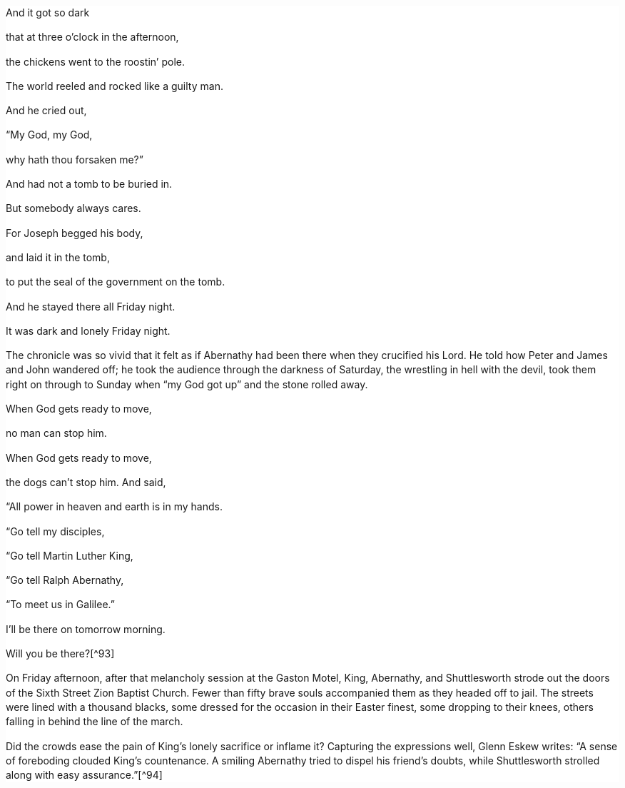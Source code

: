 And it got so dark

that at three o’clock in the afternoon,

the chickens went to the roostin’ pole.

The world reeled and rocked like a guilty man.

And he cried out,

“My God, my God,

why hath thou forsaken me?”

And had not a tomb to be buried in.

But somebody always cares.

For Joseph begged his body,

and laid it in the tomb,

to put the seal of the government on the tomb.

And he stayed there all Friday night.

It was dark and lonely Friday night.

The chronicle was so vivid that it felt as if Abernathy had been there when they crucified his Lord. He told how Peter and James and John wandered off; he took the audience through the darkness of Saturday, the wrestling in hell with the devil, took them right on through to Sunday when “my God got up” and the stone rolled away.

When God gets ready to move,

no man can stop him.

When God gets ready to move,

the dogs can’t stop him. And said,

“All power in heaven and earth is in my hands.

“Go tell my disciples,

“Go tell Martin Luther King,

“Go tell Ralph Abernathy,

“To meet us in Galilee.”

I’ll be there on tomorrow morning.

Will you be there?[^93]

On Friday afternoon, after that melancholy session at the Gaston Motel, King, Abernathy, and Shuttlesworth strode out the doors of the Sixth Street Zion Baptist Church. Fewer than fifty brave souls accompanied them as they headed off to jail. The streets were lined with a thousand blacks, some dressed for the occasion in their Easter finest, some dropping to their knees, others falling in behind the line of the march.

Did the crowds ease the pain of King’s lonely sacrifice or inflame it? Capturing the expressions well, Glenn Eskew writes: “A sense of foreboding clouded King’s countenance. A smiling Abernathy tried to dispel his friend’s doubts, while Shuttlesworth strolled along with easy assurance.”[^94]
